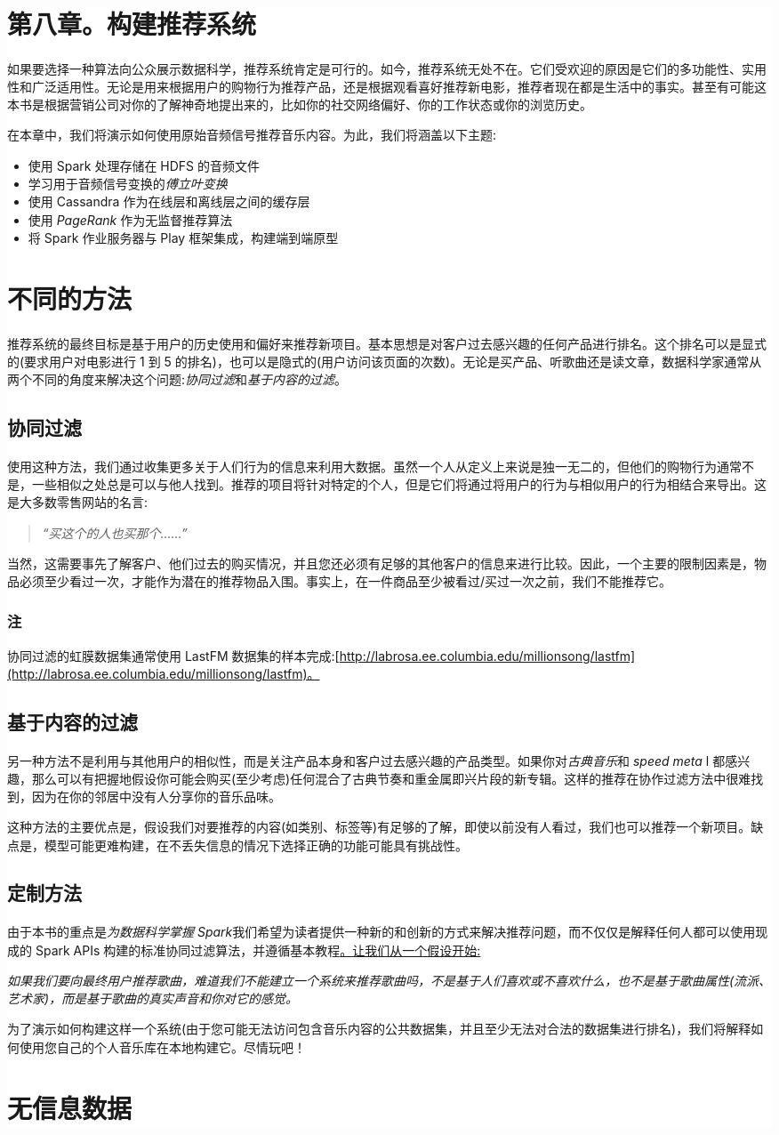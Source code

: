 # 第八章。构建推荐系统

如果要选择一种算法向公众展示数据科学，推荐系统肯定是可行的。如今，推荐系统无处不在。它们受欢迎的原因是它们的多功能性、实用性和广泛适用性。无论是用来根据用户的购物行为推荐产品，还是根据观看喜好推荐新电影，推荐者现在都是生活中的事实。甚至有可能这本书是根据营销公司对你的了解神奇地提出来的，比如你的社交网络偏好、你的工作状态或你的浏览历史。

在本章中，我们将演示如何使用原始音频信号推荐音乐内容。为此，我们将涵盖以下主题:

*   使用 Spark 处理存储在 HDFS 的音频文件
*   学习用于音频信号变换的*傅立叶变换*
*   使用 Cassandra 作为在线层和离线层之间的缓存层
*   使用 *PageRank* 作为无监督推荐算法
*   将 Spark 作业服务器与 Play 框架集成，构建端到端原型

# 不同的方法

推荐系统的最终目标是基于用户的历史使用和偏好来推荐新项目。基本思想是对客户过去感兴趣的任何产品进行排名。这个排名可以是显式的(要求用户对电影进行 1 到 5 的排名)，也可以是隐式的(用户访问该页面的次数)。无论是买产品、听歌曲还是读文章，数据科学家通常从两个不同的角度来解决这个问题:*协同过滤*和*基于内容的过滤*。

## 协同过滤

使用这种方法，我们通过收集更多关于人们行为的信息来利用大数据。虽然一个人从定义上来说是独一无二的，但他们的购物行为通常不是，一些相似之处总是可以与他人找到。推荐的项目将针对特定的个人，但是它们将通过将用户的行为与相似用户的行为相结合来导出。这是大多数零售网站的名言:

> *“买这个的人也买那个……”*

当然，这需要事先了解客户、他们过去的购买情况，并且您还必须有足够的其他客户的信息来进行比较。因此，一个主要的限制因素是，物品必须至少看过一次，才能作为潜在的推荐物品入围。事实上，在一件商品至少被看过/买过一次之前，我们不能推荐它。

### 注

协同过滤的虹膜数据集通常使用 LastFM 数据集的样本完成:[http://labrosa.ee.columbia.edu/millionsong/lastfm](http://labrosa.ee.columbia.edu/millionsong/lastfm)。

## 基于内容的过滤

另一种方法不是利用与其他用户的相似性，而是关注产品本身和客户过去感兴趣的产品类型。如果你对*古典音乐*和 *speed meta* l 都感兴趣，那么可以有把握地假设你可能会购买(至少考虑)任何混合了古典节奏和重金属即兴片段的新专辑。这样的推荐在协作过滤方法中很难找到，因为在你的邻居中没有人分享你的音乐品味。

这种方法的主要优点是，假设我们对要推荐的内容(如类别、标签等)有足够的了解，即使以前没有人看过，我们也可以推荐一个新项目。缺点是，模型可能更难构建，在不丢失信息的情况下选择正确的功能可能具有挑战性。

## 定制方法

由于本书的重点是*为数据科学掌握 Spark*我们希望为读者提供一种新的和创新的方式来解决推荐问题，而不仅仅是解释任何人都可以使用现成的 Spark APIs 构建的标准协同过滤算法，并遵循基本教程[。让我们从一个假设开始:](http://spark.apache.org/docs/latest/mllib-collaborative-filtering.html)

*如果我们要向最终用户推荐歌曲，难道我们不能建立一个系统来推荐歌曲吗，不是基于人们喜欢或不喜欢什么，也不是基于歌曲属性(流派、艺术家)，而是基于歌曲的真实声音和你对它的感觉。*

为了演示如何构建这样一个系统(由于您可能无法访问包含音乐内容的公共数据集，并且至少无法对合法的数据集进行排名)，我们将解释如何使用您自己的个人音乐库在本地构建它。尽情玩吧！

# 无信息数据

